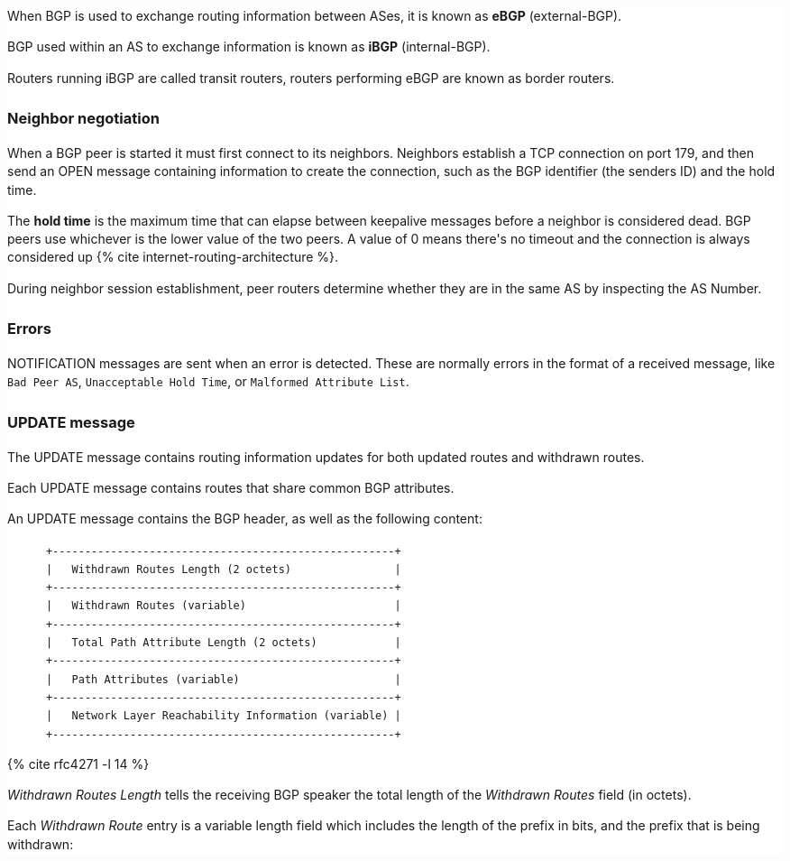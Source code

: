 When BGP is used to exchange routing information between ASes, it is known as **eBGP** (external-BGP).

BGP used within an AS to exchange information is known as **iBGP** (internal-BGP).

Routers running iBGP are called transit routers, routers performing eBGP are known as border routers.

### Neighbor negotiation

When a BGP peer is started it must first connect to its neighbors. Neighbors establish a TCP connection on port 179, and then send an OPEN message containing information to create the connection, such as the BGP identifier (the senders ID) and the hold time.

The **hold time** is the maximum time that can elapse between keepalive messages before a neighbor is considered dead. BGP peers use whichever is the lower value of the two peers. A value of 0 means there's no timeout and the connection is always considered up {% cite internet-routing-architecture %}.

During neighbor session establishment, peer routers determine whether they are in the same AS by inspecting the AS Number.

### Errors

NOTIFICATION messages are sent when an error is detected. These are normally errors in the format of a received message, like `Bad Peer AS`, `Unacceptable Hold Time`, or `Malformed Attribute List`.

### UPDATE message

The UPDATE message contains routing information updates for both updated routes and withdrawn routes.

Each UPDATE message contains routes that share common BGP attributes.

An UPDATE message contains the BGP header, as well as the following content:

```
      +-----------------------------------------------------+
      |   Withdrawn Routes Length (2 octets)                |
      +-----------------------------------------------------+
      |   Withdrawn Routes (variable)                       |
      +-----------------------------------------------------+
      |   Total Path Attribute Length (2 octets)            |
      +-----------------------------------------------------+
      |   Path Attributes (variable)                        |
      +-----------------------------------------------------+
      |   Network Layer Reachability Information (variable) |
      +-----------------------------------------------------+
```

{% cite rfc4271 -l 14 %}

_Withdrawn Routes Length_ tells the receiving BGP speaker the total length of the _Withdrawn Routes_ field (in octets).

Each _Withdrawn Route_ entry is a variable length field which includes the length of the prefix in bits, and the prefix that is being withdrawn:
